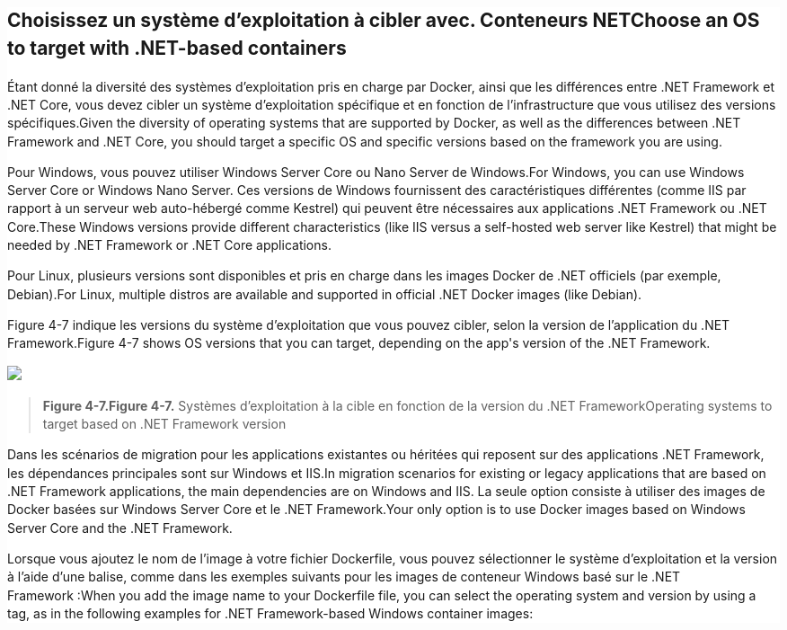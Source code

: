 ## <a name="choose-an-os-to-target-with-net-based-containers"></a><span data-ttu-id="01a22-176">Choisissez un système d’exploitation à cibler avec. Conteneurs NET</span><span class="sxs-lookup"><span data-stu-id="01a22-176">Choose an OS to target with .NET-based containers</span></span>

<span data-ttu-id="01a22-177">Étant donné la diversité des systèmes d’exploitation pris en charge par Docker, ainsi que les différences entre .NET Framework et .NET Core, vous devez cibler un système d’exploitation spécifique et en fonction de l’infrastructure que vous utilisez des versions spécifiques.</span><span class="sxs-lookup"><span data-stu-id="01a22-177">Given the diversity of operating systems that are supported by Docker, as well as the differences between .NET Framework and .NET Core, you should target a specific OS and specific versions based on the framework you are using.</span></span>

<span data-ttu-id="01a22-178">Pour Windows, vous pouvez utiliser Windows Server Core ou Nano Server de Windows.</span><span class="sxs-lookup"><span data-stu-id="01a22-178">For Windows, you can use Windows Server Core or Windows Nano Server.</span></span> <span data-ttu-id="01a22-179">Ces versions de Windows fournissent des caractéristiques différentes (comme IIS par rapport à un serveur web auto-hébergé comme Kestrel) qui peuvent être nécessaires aux applications .NET Framework ou .NET Core.</span><span class="sxs-lookup"><span data-stu-id="01a22-179">These Windows versions provide different characteristics (like IIS versus a self-hosted web server like Kestrel) that might be needed by .NET Framework or .NET Core applications.</span></span>

<span data-ttu-id="01a22-180">Pour Linux, plusieurs versions sont disponibles et pris en charge dans les images Docker de .NET officiels (par exemple, Debian).</span><span class="sxs-lookup"><span data-stu-id="01a22-180">For Linux, multiple distros are available and supported in official .NET Docker images (like Debian).</span></span>

<span data-ttu-id="01a22-181">Figure 4-7 indique les versions du système d’exploitation que vous pouvez cibler, selon la version de l’application du .NET Framework.</span><span class="sxs-lookup"><span data-stu-id="01a22-181">Figure 4-7 shows OS versions that you can target, depending on the app's version of the .NET Framework.</span></span>

![](./media/image7.png)

> <span data-ttu-id="01a22-182">**Figure 4-7.**</span><span class="sxs-lookup"><span data-stu-id="01a22-182">**Figure 4-7.**</span></span> <span data-ttu-id="01a22-183">Systèmes d’exploitation à la cible en fonction de la version du .NET Framework</span><span class="sxs-lookup"><span data-stu-id="01a22-183">Operating systems to target based on .NET Framework version</span></span>

<span data-ttu-id="01a22-184">Dans les scénarios de migration pour les applications existantes ou héritées qui reposent sur des applications .NET Framework, les dépendances principales sont sur Windows et IIS.</span><span class="sxs-lookup"><span data-stu-id="01a22-184">In migration scenarios for existing or legacy applications that are based on .NET Framework applications, the main dependencies are on Windows and IIS.</span></span> <span data-ttu-id="01a22-185">La seule option consiste à utiliser des images de Docker basées sur Windows Server Core et le .NET Framework.</span><span class="sxs-lookup"><span data-stu-id="01a22-185">Your only option is to use Docker images based on Windows Server Core and the .NET Framework.</span></span>

<span data-ttu-id="01a22-186">Lorsque vous ajoutez le nom de l’image à votre fichier Dockerfile, vous pouvez sélectionner le système d’exploitation et la version à l’aide d’une balise, comme dans les exemples suivants pour les images de conteneur Windows basé sur le .NET Framework :</span><span class="sxs-lookup"><span data-stu-id="01a22-186">When you add the image name to your Dockerfile file, you can select the operating system and version by using a tag, as in the following examples for .NET Framework-based Windows container images:</span></span>
